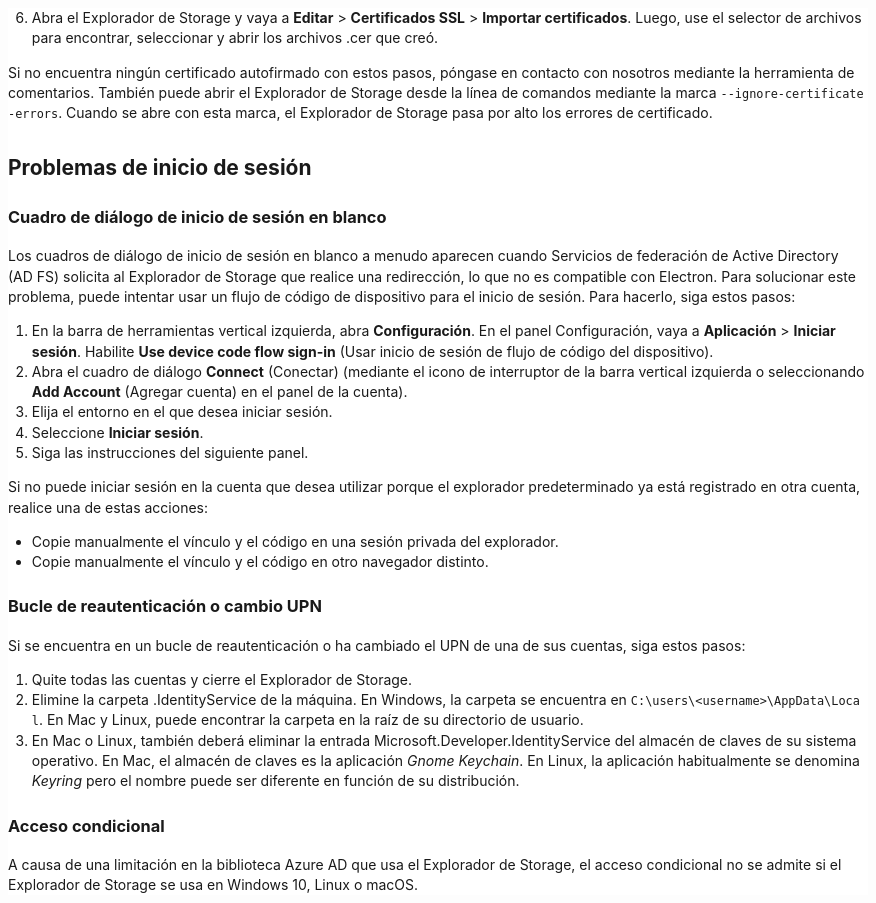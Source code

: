 6. Abra el Explorador de Storage y vaya a **Editar** > **Certificados SSL** > **Importar certificados**. Luego, use el selector de archivos para encontrar, seleccionar y abrir los archivos .cer que creó.

Si no encuentra ningún certificado autofirmado con estos pasos, póngase en contacto con nosotros mediante la herramienta de comentarios. También puede abrir el Explorador de Storage desde la línea de comandos mediante la marca `--ignore-certificate-errors`. Cuando se abre con esta marca, el Explorador de Storage pasa por alto los errores de certificado.

## <a name="sign-in-issues"></a>Problemas de inicio de sesión

### <a name="blank-sign-in-dialog-box"></a>Cuadro de diálogo de inicio de sesión en blanco

Los cuadros de diálogo de inicio de sesión en blanco a menudo aparecen cuando Servicios de federación de Active Directory (AD FS) solicita al Explorador de Storage que realice una redirección, lo que no es compatible con Electron. Para solucionar este problema, puede intentar usar un flujo de código de dispositivo para el inicio de sesión. Para hacerlo, siga estos pasos:

1. En la barra de herramientas vertical izquierda, abra **Configuración**. En el panel Configuración, vaya a **Aplicación** > **Iniciar sesión**. Habilite **Use device code flow sign-in** (Usar inicio de sesión de flujo de código del dispositivo).
2. Abra el cuadro de diálogo **Connect** (Conectar) (mediante el icono de interruptor de la barra vertical izquierda o seleccionando **Add Account** (Agregar cuenta) en el panel de la cuenta).
3. Elija el entorno en el que desea iniciar sesión.
4. Seleccione **Iniciar sesión**.
5. Siga las instrucciones del siguiente panel.

Si no puede iniciar sesión en la cuenta que desea utilizar porque el explorador predeterminado ya está registrado en otra cuenta, realice una de estas acciones:

- Copie manualmente el vínculo y el código en una sesión privada del explorador.
- Copie manualmente el vínculo y el código en otro navegador distinto.

### <a name="reauthentication-loop-or-upn-change"></a>Bucle de reautenticación o cambio UPN

Si se encuentra en un bucle de reautenticación o ha cambiado el UPN de una de sus cuentas, siga estos pasos:

1. Quite todas las cuentas y cierre el Explorador de Storage.
2. Elimine la carpeta .IdentityService de la máquina. En Windows, la carpeta se encuentra en `C:\users\<username>\AppData\Local`. En Mac y Linux, puede encontrar la carpeta en la raíz de su directorio de usuario.
3. En Mac o Linux, también deberá eliminar la entrada Microsoft.Developer.IdentityService del almacén de claves de su sistema operativo. En Mac, el almacén de claves es la aplicación *Gnome Keychain*. En Linux, la aplicación habitualmente se denomina _Keyring_ pero el nombre puede ser diferente en función de su distribución.

### <a name="conditional-access"></a>Acceso condicional

A causa de una limitación en la biblioteca Azure AD que usa el Explorador de Storage, el acceso condicional no se admite si el Explorador de Storage se usa en Windows 10, Linux o macOS.
